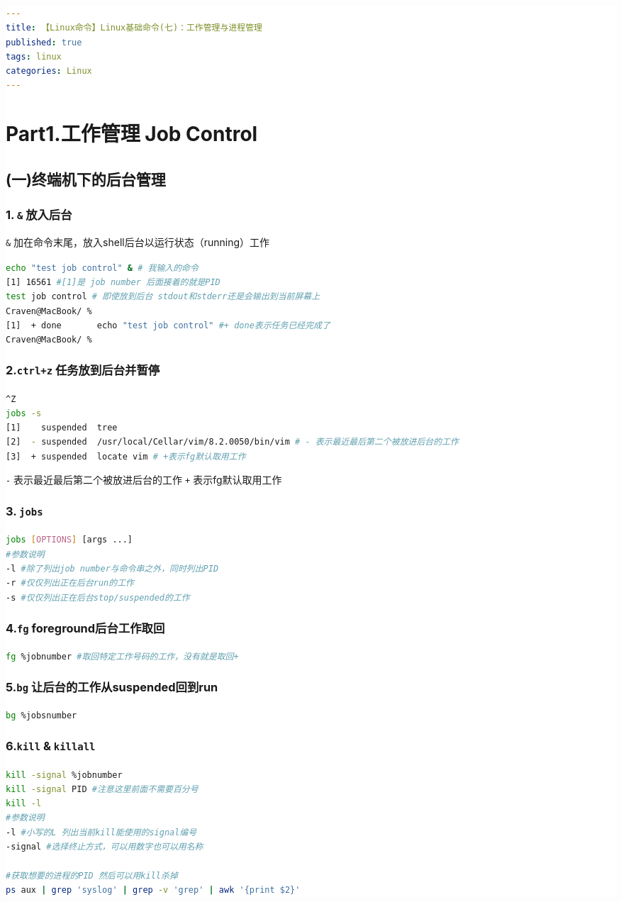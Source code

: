 ```yaml
---
title: 【Linux命令】Linux基础命令(七)：工作管理与进程管理
published: true
tags: linux
categories: Linux
---
```


# Part1.工作管理 Job Control
## (一)终端机下的后台管理
### 1. `&` 放入后台 
`&` 加在命令末尾，放入shell后台以运行状态（running）工作
```bash 
echo "test job control" & # 我输入的命令
[1] 16561 #[1]是 job number 后面接着的就是PID
test job control # 即使放到后台 stdout和stderr还是会输出到当前屏幕上
Craven@MacBook/ % 
[1]  + done       echo "test job control" #+ done表示任务已经完成了
Craven@MacBook/ % 
```
### 2.`ctrl+z` 任务放到后台并暂停
```bash
^Z
jobs -s
[1]    suspended  tree
[2]  - suspended  /usr/local/Cellar/vim/8.2.0050/bin/vim # - 表示最近最后第二个被放进后台的工作
[3]  + suspended  locate vim # +表示fg默认取用工作
```
`-`  表示最近最后第二个被放进后台的工作
`+`  表示fg默认取用工作

### 3. `jobs`
```bash
jobs [OPTIONS] [args ...]
#参数说明
-l #除了列出job number与命令串之外，同时列出PID
-r #仅仅列出正在后台run的工作
-s #仅仅列出正在后台stop/suspended的工作
```
###  4.`fg` foreground后台工作取回
```bash
fg %jobnumber #取回特定工作号码的工作，没有就是取回+
```
###  5.`bg` 让后台的工作从suspended回到run
```bash
bg %jobsnumber
```
###  6.`kill` & `killall`
```bash
kill -signal %jobnumber
kill -signal PID #注意这里前面不需要百分号
kill -l
#参数说明
-l #小写的L 列出当前kill能使用的signal编号 
-signal #选择终止方式，可以用数字也可以用名称

#获取想要的进程的PID 然后可以用kill杀掉
ps aux | grep 'syslog' | grep -v 'grep' | awk '{print $2}'

```